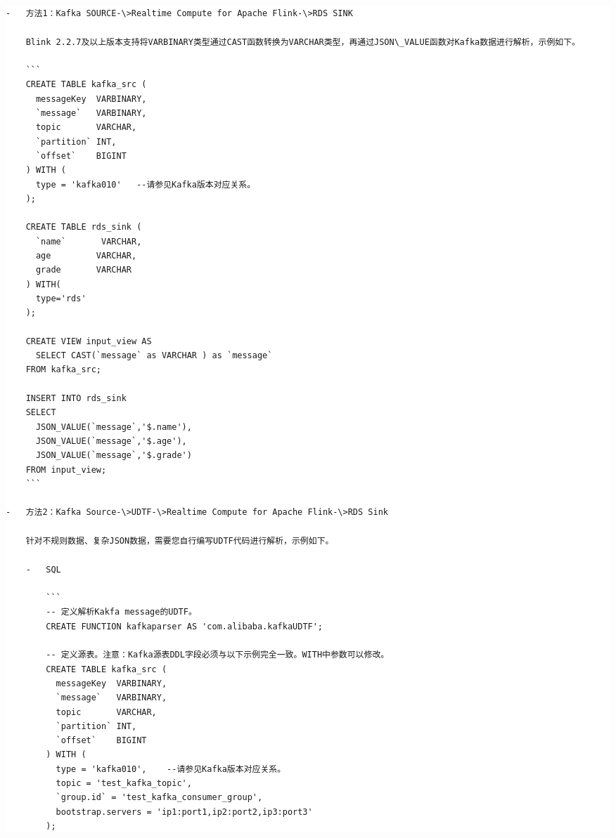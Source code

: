     -   方法1：Kafka SOURCE-\>Realtime Compute for Apache Flink-\>RDS SINK

        Blink 2.2.7及以上版本支持将VARBINARY类型通过CAST函数转换为VARCHAR类型，再通过JSON\_VALUE函数对Kafka数据进行解析，示例如下。

        ```
        CREATE TABLE kafka_src (
          messageKey  VARBINARY,
          `message`   VARBINARY,
          topic       VARCHAR,
          `partition` INT,
          `offset`    BIGINT
        ) WITH (
          type = 'kafka010'   --请参见Kafka版本对应关系。
        );
        
        CREATE TABLE rds_sink (
          `name`       VARCHAR,
          age         VARCHAR,
          grade       VARCHAR
        ) WITH(
          type='rds'
        );
        
        CREATE VIEW input_view AS 
          SELECT CAST(`message` as VARCHAR ) as `message`
        FROM kafka_src;
        
        INSERT INTO rds_sink
        SELECT 
          JSON_VALUE(`message`,'$.name'),
          JSON_VALUE(`message`,'$.age'),
          JSON_VALUE(`message`,'$.grade')
        FROM input_view;
        ```

    -   方法2：Kafka Source-\>UDTF-\>Realtime Compute for Apache Flink-\>RDS Sink

        针对不规则数据、复杂JSON数据，需要您自行编写UDTF代码进行解析，示例如下。

        -   SQL

            ```
            -- 定义解析Kakfa message的UDTF。
            CREATE FUNCTION kafkaparser AS 'com.alibaba.kafkaUDTF';
            
            -- 定义源表。注意：Kafka源表DDL字段必须与以下示例完全一致。WITH中参数可以修改。
            CREATE TABLE kafka_src (
              messageKey  VARBINARY,
              `message`   VARBINARY,
              topic       VARCHAR,
              `partition` INT,
              `offset`    BIGINT
            ) WITH (
              type = 'kafka010',    --请参见Kafka版本对应关系。
              topic = 'test_kafka_topic',
              `group.id` = 'test_kafka_consumer_group',
              bootstrap.servers = 'ip1:port1,ip2:port2,ip3:port3'
            );
            